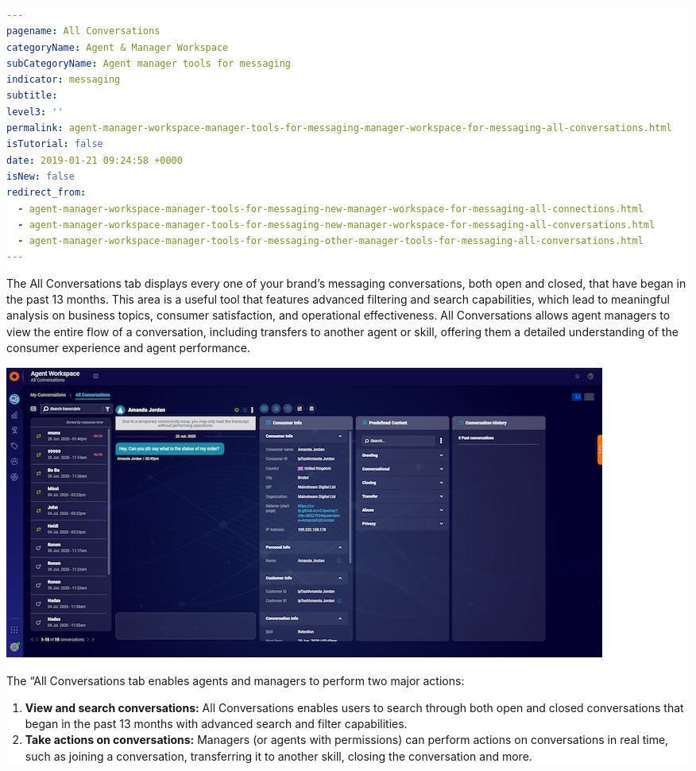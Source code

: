 ```yaml
---
pagename: All Conversations
categoryName: Agent & Manager Workspace
subCategoryName: Agent manager tools for messaging
indicator: messaging
subtitle: 
level3: ''
permalink: agent-manager-workspace-manager-tools-for-messaging-manager-workspace-for-messaging-all-conversations.html
isTutorial: false
date: 2019-01-21 09:24:58 +0000
isNew: false
redirect_from:
  - agent-manager-workspace-manager-tools-for-messaging-new-manager-workspace-for-messaging-all-connections.html
  - agent-manager-workspace-manager-tools-for-messaging-new-manager-workspace-for-messaging-all-conversations.html
  - agent-manager-workspace-manager-tools-for-messaging-other-manager-tools-for-messaging-all-conversations.html
---
```


The All Conversations tab displays every one of your brand’s messaging conversations, both open and closed, that have began in the past 13 months. This area is a useful tool that features advanced filtering and search capabilities, which lead to meaningful analysis on business topics, consumer satisfaction, and operational effectiveness. All Conversations allows agent managers to view the entire flow of a conversation, including transfers to another agent or skill, offering them a detailed understanding of the consumer experience and agent performance.

![alt text](img/new-manager-workspace-6.png)

The “All Conversations tab enables agents and managers to perform two major actions:
  1. **View and search conversations:** All Conversations enables users to search through both open and closed conversations that began in the past 13 months with advanced search and filter capabilities.
  2. **Take actions on conversations:** Managers (or agents with permissions) can perform actions on conversations in real time, such as joining a conversation, transferring it to another skill, closing the conversation and more.
